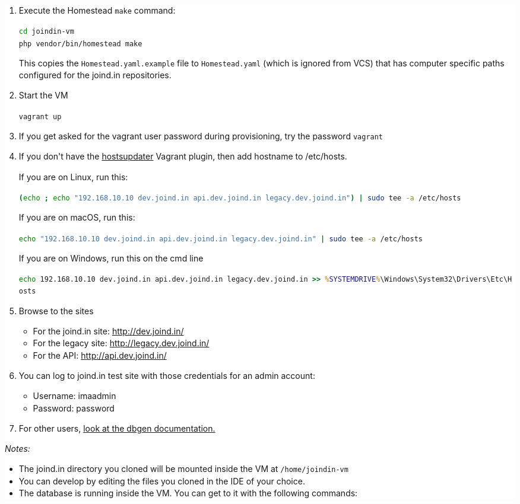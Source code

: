 1. Execute the Homestead `make` command:

    ```sh
    cd joindin-vm
    php vendor/bin/homestead make
    ```

    This copies the `Homestead.yaml.example` file to `Homestead.yaml` (which is ignored from VCS) that has computer 
    specific paths configured for the joind.in repositories. 

1. Start the VM

    ```sh
    vagrant up
    ```

1. If you get asked for the vagrant user password during provisioning, try the password `vagrant`

1. If you don't have the [hostsupdater](https://github.com/cogitatio/vagrant-hostsupdater)
   Vagrant plugin, then add hostname to /etc/hosts.

    If you are on Linux, run this:

    ```sh
    (echo ; echo "192.168.10.10 dev.joind.in api.dev.joind.in legacy.dev.joind.in") | sudo tee -a /etc/hosts
    ```

    If you are on macOS, run this:

    ```sh
    echo "192.168.10.10 dev.joind.in api.dev.joind.in legacy.dev.joind.in" | sudo tee -a /etc/hosts
    ```

    If you are on Windows, run this on the cmd line

    ```bat
    echo 192.168.10.10 dev.joind.in api.dev.joind.in legacy.dev.joind.in >> %SYSTEMDRIVE%\Windows\System32\Drivers\Etc\Hosts
    ```

1. Browse to the sites
    - For the joind.in site: http://dev.joind.in/
    - For the legacy site: http://legacy.dev.joind.in/
    - For the API: http://api.dev.joind.in/

1. You can log to joind.in test site with those credentials for an admin account:
    - Username: imaadmin
    - Password: password

1. For other users, [look at the dbgen documentation.](https://github.com/joindin/joindin-api/tree/master/tools/dbgen#usernames-and-passwords)

*Notes:*

- The joind.in directory you cloned will be mounted inside the VM at `/home/joindin-vm`
- You can develop by editing the files you cloned in the IDE of your choice.
- The database is running inside the VM. You can get to it with the following commands:

